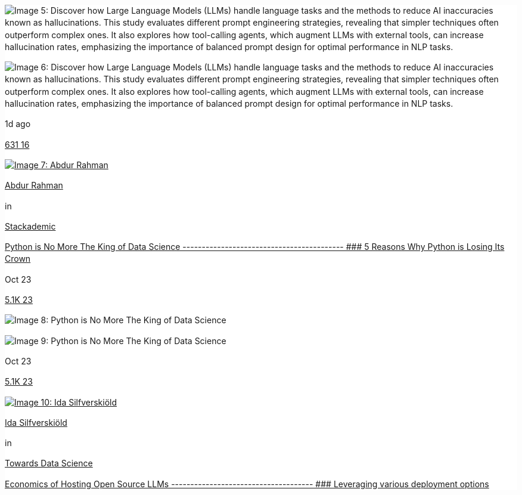 ![Image 5: Discover how Large Language Models (LLMs) handle language tasks and the methods to reduce AI inaccuracies known as hallucinations. This study evaluates different prompt engineering strategies, revealing that simpler techniques often outperform complex ones. It also explores how tool-calling agents, which augment LLMs with external tools, can increase hallucination rates, emphasizing the importance of balanced prompt design for optimal performance in NLP tasks.](https://miro.medium.com/v2/resize:fill:160:106/1*iozTEShq70i8p46b-BvjzQ.jpeg)

![Image 6: Discover how Large Language Models (LLMs) handle language tasks and the methods to reduce AI inaccuracies known as hallucinations. This study evaluates different prompt engineering strategies, revealing that simpler techniques often outperform complex ones. It also explores how tool-calling agents, which augment LLMs with external tools, can increase hallucination rates, emphasizing the importance of balanced prompt design for optimal performance in NLP tasks.](https://miro.medium.com/v2/resize:fill:320:214/1*iozTEShq70i8p46b-BvjzQ.jpeg)

1d ago

[631 16](https://medium.com/gitconnected/what-is-the-best-therapy-for-a-hallucinating-ai-patient-acf0cb9b3e00?source=tag_recommended_stories_page------data_science---1-107--------------------2f79fda4_ef84_47e0_9cf2_183f409e0b83-------)

[![Image 7: Abdur Rahman](https://miro.medium.com/v2/resize:fill:40:40/1*dl3HiS_DMv2laLpaKyTBFg.jpeg)](https://medium.com/@abdur-rahman?source=tag_recommended_stories_page------data_science---2-85--------------------2f79fda4_ef84_47e0_9cf2_183f409e0b83-------)

[Abdur Rahman](https://medium.com/@abdur-rahman?source=tag_recommended_stories_page------data_science---2-85--------------------2f79fda4_ef84_47e0_9cf2_183f409e0b83-------)

in

[Stackademic](https://medium.com/stackademic?source=tag_recommended_stories_page------data_science---2-85--------------------2f79fda4_ef84_47e0_9cf2_183f409e0b83-------)

[Python is No More The King of Data Science ------------------------------------------ ### 5 Reasons Why Python is Losing Its Crown](https://medium.com/stackademic/is-python-still-the-king-of-data-science-476f1e3191b3?source=tag_recommended_stories_page------data_science---2-85--------------------2f79fda4_ef84_47e0_9cf2_183f409e0b83-------)

Oct 23

[5.1K 23](https://medium.com/stackademic/is-python-still-the-king-of-data-science-476f1e3191b3?source=tag_recommended_stories_page------data_science---2-85--------------------2f79fda4_ef84_47e0_9cf2_183f409e0b83-------)

![Image 8: Python is No More The King of Data Science](https://miro.medium.com/v2/resize:fill:160:106/1*uiA0nCufUQs-K64ebSUhew.jpeg)

![Image 9: Python is No More The King of Data Science](https://miro.medium.com/v2/resize:fill:320:214/1*uiA0nCufUQs-K64ebSUhew.jpeg)

Oct 23

[5.1K 23](https://medium.com/stackademic/is-python-still-the-king-of-data-science-476f1e3191b3?source=tag_recommended_stories_page------data_science---2-85--------------------2f79fda4_ef84_47e0_9cf2_183f409e0b83-------)

[![Image 10: Ida Silfverskiöld](https://miro.medium.com/v2/resize:fill:40:40/1*1civF6o1TQqHJyhani-99w.png)](https://medium.com/@ilsilfverskiold?source=tag_recommended_stories_page------data_science---3-84--------------------2f79fda4_ef84_47e0_9cf2_183f409e0b83-------)

[Ida Silfverskiöld](https://medium.com/@ilsilfverskiold?source=tag_recommended_stories_page------data_science---3-84--------------------2f79fda4_ef84_47e0_9cf2_183f409e0b83-------)

in

[Towards Data Science](https://medium.com/towards-data-science?source=tag_recommended_stories_page------data_science---3-84--------------------2f79fda4_ef84_47e0_9cf2_183f409e0b83-------)

[Economics of Hosting Open Source LLMs ------------------------------------- ### Leveraging various deployment options](https://medium.com/towards-data-science/economics-of-hosting-open-source-llms-17b4ec4e7691?source=tag_recommended_stories_page------data_science---3-84--------------------2f79fda4_ef84_47e0_9cf2_183f409e0b83-------)
